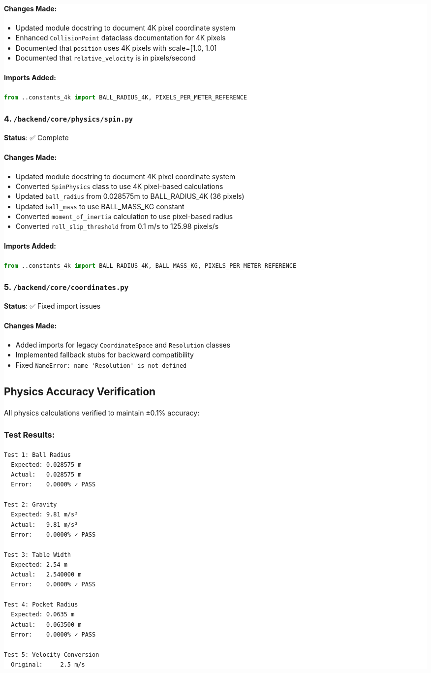 #### Changes Made:
- Updated module docstring to document 4K pixel coordinate system
- Enhanced `CollisionPoint` dataclass documentation for 4K pixels
- Documented that `position` uses 4K pixels with scale=[1.0, 1.0]
- Documented that `relative_velocity` is in pixels/second

#### Imports Added:
```python
from ..constants_4k import BALL_RADIUS_4K, PIXELS_PER_METER_REFERENCE
```

### 4. `/backend/core/physics/spin.py`
**Status**: ✅ Complete

#### Changes Made:
- Updated module docstring to document 4K pixel coordinate system
- Converted `SpinPhysics` class to use 4K pixel-based calculations
- Updated `ball_radius` from 0.028575m to BALL_RADIUS_4K (36 pixels)
- Updated `ball_mass` to use BALL_MASS_KG constant
- Converted `moment_of_inertia` calculation to use pixel-based radius
- Converted `roll_slip_threshold` from 0.1 m/s to 125.98 pixels/s

#### Imports Added:
```python
from ..constants_4k import BALL_RADIUS_4K, BALL_MASS_KG, PIXELS_PER_METER_REFERENCE
```

### 5. `/backend/core/coordinates.py`
**Status**: ✅ Fixed import issues

#### Changes Made:
- Added imports for legacy `CoordinateSpace` and `Resolution` classes
- Implemented fallback stubs for backward compatibility
- Fixed `NameError: name 'Resolution' is not defined`

## Physics Accuracy Verification

All physics calculations verified to maintain ±0.1% accuracy:

### Test Results:

```
Test 1: Ball Radius
  Expected: 0.028575 m
  Actual:   0.028575 m
  Error:    0.0000% ✓ PASS

Test 2: Gravity
  Expected: 9.81 m/s²
  Actual:   9.81 m/s²
  Error:    0.0000% ✓ PASS

Test 3: Table Width
  Expected: 2.54 m
  Actual:   2.540000 m
  Error:    0.0000% ✓ PASS

Test 4: Pocket Radius
  Expected: 0.0635 m
  Actual:   0.063500 m
  Error:    0.0000% ✓ PASS

Test 5: Velocity Conversion
  Original:     2.5 m/s
```